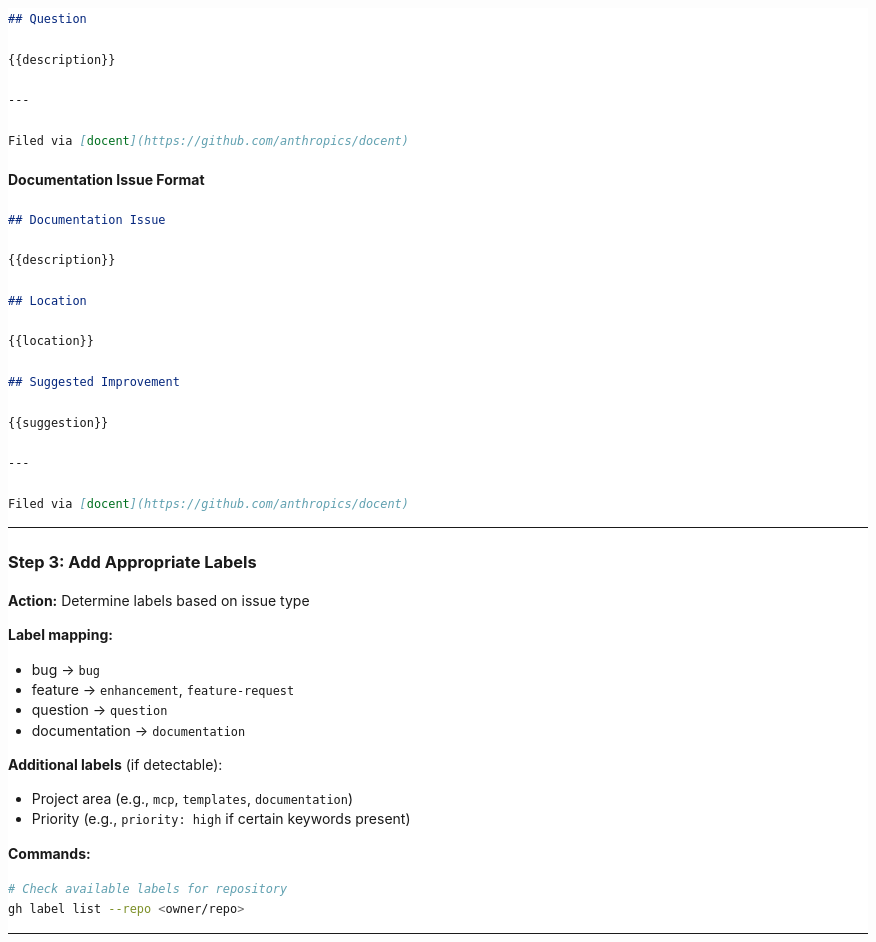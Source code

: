 ```markdown
## Question

{{description}}

---

Filed via [docent](https://github.com/anthropics/docent)
```

#### Documentation Issue Format

```markdown
## Documentation Issue

{{description}}

## Location

{{location}}

## Suggested Improvement

{{suggestion}}

---

Filed via [docent](https://github.com/anthropics/docent)
```

---

### Step 3: Add Appropriate Labels

**Action:** Determine labels based on issue type

**Label mapping:**

- bug → `bug`
- feature → `enhancement`, `feature-request`
- question → `question`
- documentation → `documentation`

**Additional labels** (if detectable):

- Project area (e.g., `mcp`, `templates`, `documentation`)
- Priority (e.g., `priority: high` if certain keywords present)

**Commands:**

```bash
# Check available labels for repository
gh label list --repo <owner/repo>
```

---
